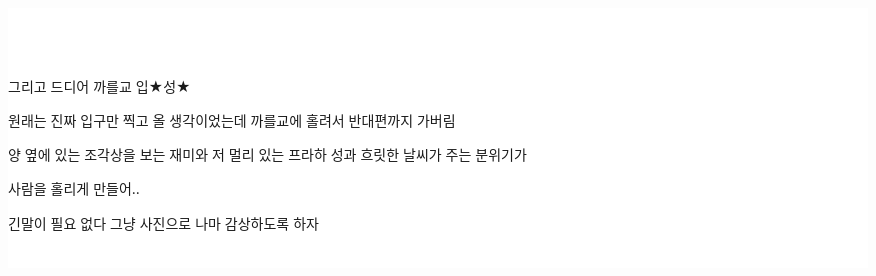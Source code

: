 





 



​

​

그리고 드디어 까를교 입★성★

원래는 진짜 입구만 찍고 올 생각이었는데 까를교에 홀려서 반대편까지 가버림

양 옆에 있는 조각상을 보는 재미와 저 멀리 있는 프라하 성과 흐릿한 날씨가 주는 분위기가 

사람을 홀리게 만들어..

긴말이 필요 없다 그냥 사진으로 나마 감상하도록 하자

​





 





